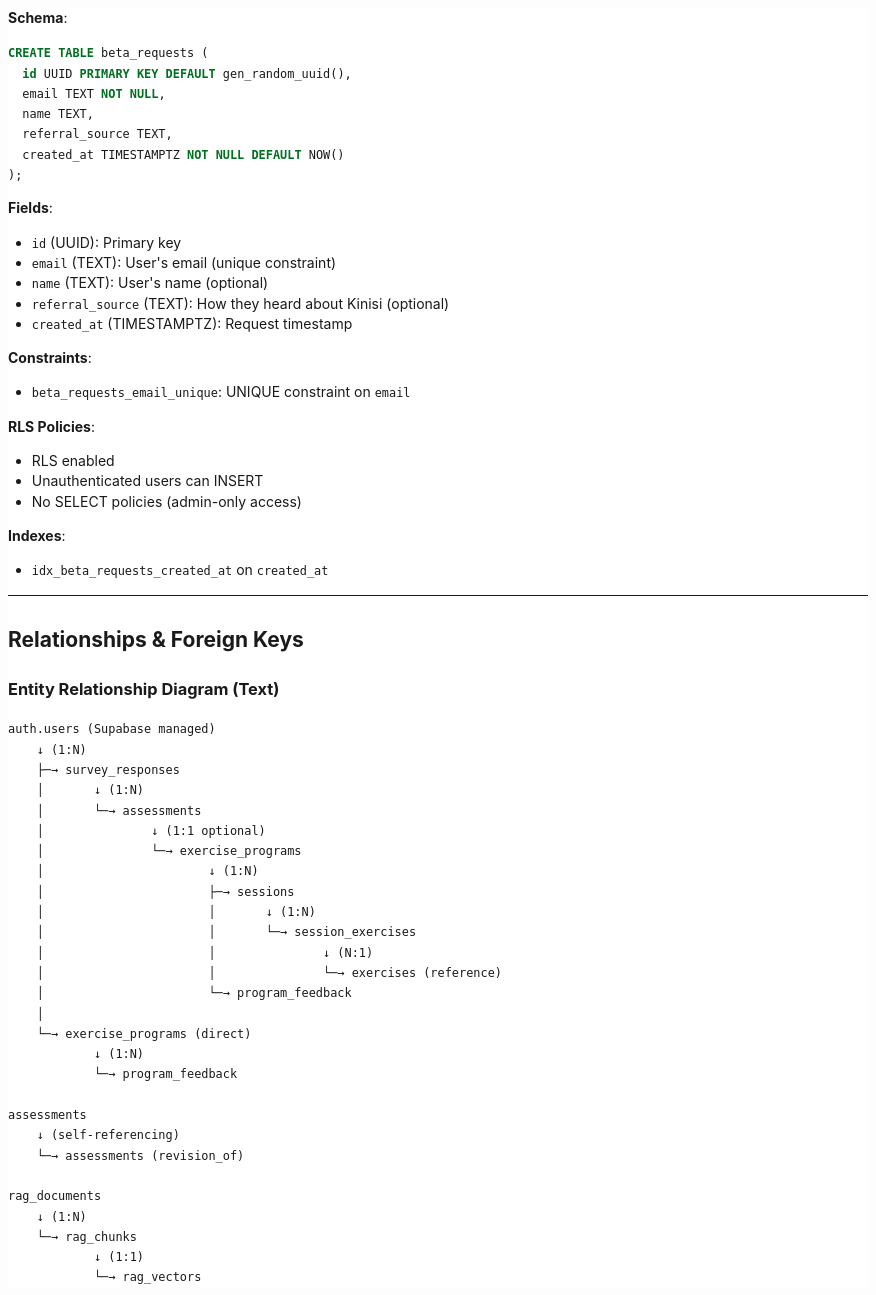 **Schema**:
```sql
CREATE TABLE beta_requests (
  id UUID PRIMARY KEY DEFAULT gen_random_uuid(),
  email TEXT NOT NULL,
  name TEXT,
  referral_source TEXT,
  created_at TIMESTAMPTZ NOT NULL DEFAULT NOW()
);
```

**Fields**:
- `id` (UUID): Primary key
- `email` (TEXT): User's email (unique constraint)
- `name` (TEXT): User's name (optional)
- `referral_source` (TEXT): How they heard about Kinisi (optional)
- `created_at` (TIMESTAMPTZ): Request timestamp

**Constraints**:
- `beta_requests_email_unique`: UNIQUE constraint on `email`

**RLS Policies**:
- RLS enabled
- Unauthenticated users can INSERT
- No SELECT policies (admin-only access)

**Indexes**:
- `idx_beta_requests_created_at` on `created_at`

---

## Relationships & Foreign Keys

### Entity Relationship Diagram (Text)

```
auth.users (Supabase managed)
    ↓ (1:N)
    ├─→ survey_responses
    │       ↓ (1:N)
    │       └─→ assessments
    │               ↓ (1:1 optional)
    │               └─→ exercise_programs
    │                       ↓ (1:N)
    │                       ├─→ sessions
    │                       │       ↓ (1:N)
    │                       │       └─→ session_exercises
    │                       │               ↓ (N:1)
    │                       │               └─→ exercises (reference)
    │                       └─→ program_feedback
    │
    └─→ exercise_programs (direct)
            ↓ (1:N)
            └─→ program_feedback

assessments
    ↓ (self-referencing)
    └─→ assessments (revision_of)

rag_documents
    ↓ (1:N)
    └─→ rag_chunks
            ↓ (1:1)
            └─→ rag_vectors
```
